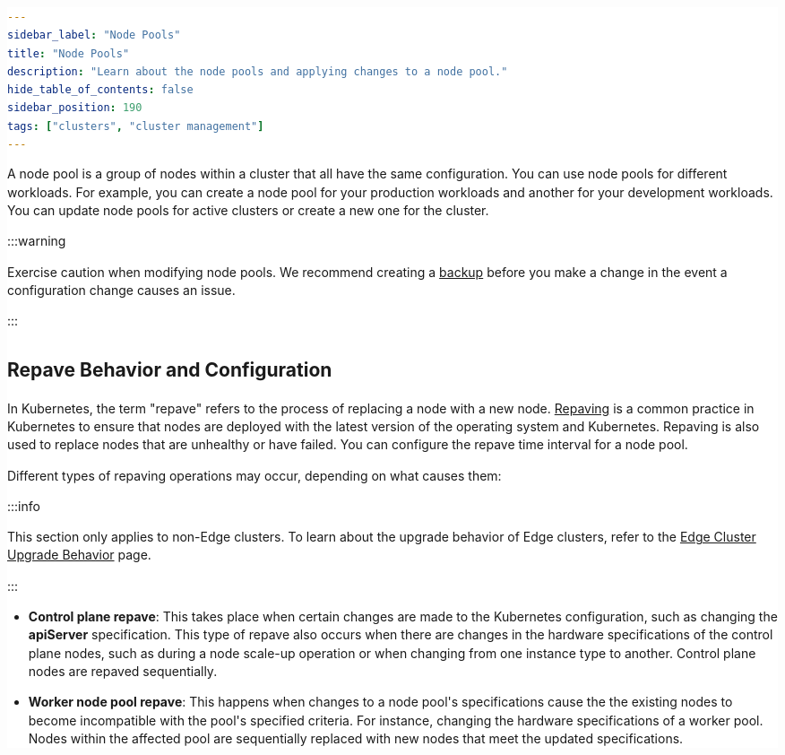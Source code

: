```yaml
---
sidebar_label: "Node Pools"
title: "Node Pools"
description: "Learn about the node pools and applying changes to a node pool."
hide_table_of_contents: false
sidebar_position: 190
tags: ["clusters", "cluster management"]
---
```


A node pool is a group of nodes within a cluster that all have the same configuration. You can use node pools for
different workloads. For example, you can create a node pool for your production workloads and another for your
development workloads. You can update node pools for active clusters or create a new one for the cluster.

:::warning

Exercise caution when modifying node pools. We recommend creating a [backup](backup-restore/backup-restore.md) before
you make a change in the event a configuration change causes an issue.

:::

## Repave Behavior and Configuration

In Kubernetes, the term "repave" refers to the process of replacing a node with a new node.
[Repaving](../../glossary-all.md#repavement) is a common practice in Kubernetes to ensure that nodes are deployed with
the latest version of the operating system and Kubernetes. Repaving is also used to replace nodes that are unhealthy or
have failed. You can configure the repave time interval for a node pool.

Different types of repaving operations may occur, depending on what causes them:

:::info

This section only applies to non-Edge clusters. To learn about the upgrade behavior of Edge clusters, refer to the
[Edge Cluster Upgrade Behavior](../edge/cluster-management/upgrade-behavior.md) page.

:::

- **Control plane repave**: This takes place when certain changes are made to the Kubernetes configuration, such as
  changing the **apiServer** specification. This type of repave also occurs when there are changes in the hardware
  specifications of the control plane nodes, such as during a node scale-up operation or when changing from one instance
  type to another. Control plane nodes are repaved sequentially.

- **Worker node pool repave**: This happens when changes to a node pool's specifications cause the the existing nodes to
  become incompatible with the pool's specified criteria. For instance, changing the hardware specifications of a worker
  pool. Nodes within the affected pool are sequentially replaced with new nodes that meet the updated specifications.
